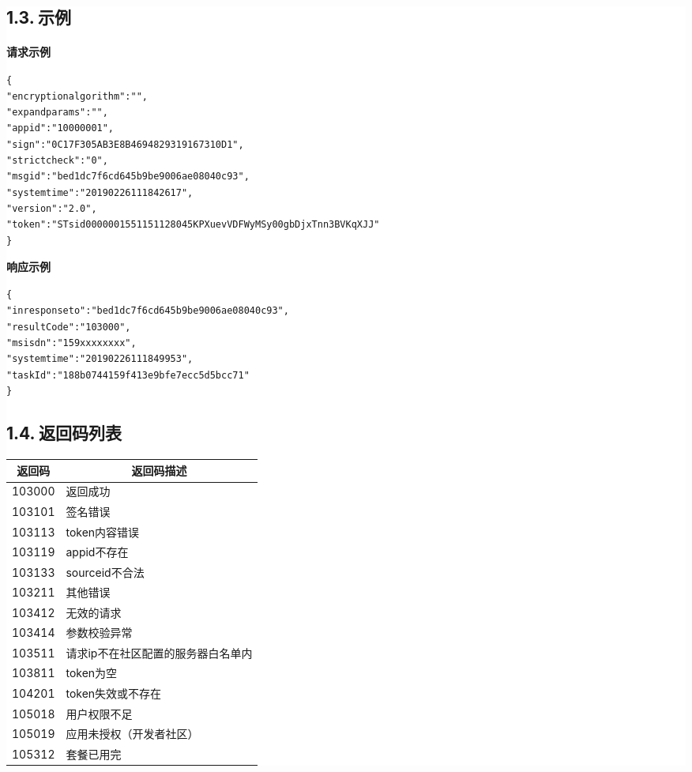 ## 1.3. 示例

**请求示例**

```
{
"encryptionalgorithm":"",
"expandparams":"",
"appid":"10000001",
"sign":"0C17F305AB3E8B4694829319167310D1",
"strictcheck":"0",
"msgid":"bed1dc7f6cd645b9be9006ae08040c93",
"systemtime":"20190226111842617",
"version":"2.0",
"token":"STsid0000001551151128045KPXuevVDFWyMSy00gbDjxTnn3BVKqXJJ"
}
```

**响应示例**

```
{
"inresponseto":"bed1dc7f6cd645b9be9006ae08040c93",
"resultCode":"103000",
"msisdn":"159xxxxxxxx",
"systemtime":"20190226111849953",
"taskId":"188b0744159f413e9bfe7ecc5d5bcc71"
}
```

## 1.4. 返回码列表

| 返回码 | 返回码描述               |
| ------ | ------------------------ |
| 103000 | 返回成功                 |
| 103101 | 签名错误                 |
| 103113 | token内容错误            |
| 103119 | appid不存在              |
| 103133 | sourceid不合法           |
| 103211 | 其他错误                 |
| 103412 | 无效的请求               |
| 103414 | 参数校验异常             |
| 103511 | 请求ip不在社区配置的服务器白名单内  |
| 103811 | token为空                |
| 104201 | token失效或不存在        |
| 105018 | 用户权限不足             |
| 105019 | 应用未授权（开发者社区） |
| 105312 | 套餐已用完               |
